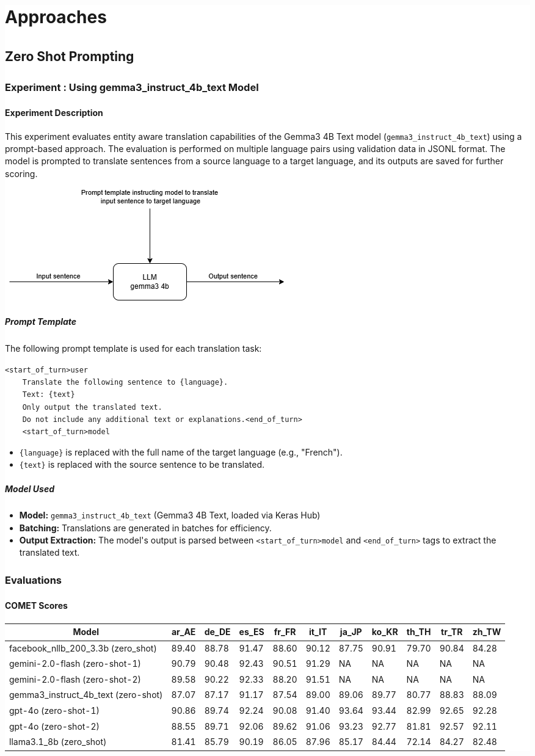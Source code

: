 # Approaches

##  Zero Shot Prompting

### Experiment : Using gemma3_instruct_4b_text Model

#### Experiment Description

This experiment evaluates entity aware translation capabilities of the Gemma3 4B Text model (`gemma3_instruct_4b_text`) using a prompt-based approach. The evaluation is performed on multiple language pairs using validation data in JSONL format. The model is prompted to translate sentences from a source language to a target language, and its outputs are saved for further scoring.

![alt text](images/prompt-gemma.png)

##### Prompt Template
The following prompt template is used for each translation task:

```
<start_of_turn>user
    Translate the following sentence to {language}.
    Text: {text}
    Only output the translated text.
    Do not include any additional text or explanations.<end_of_turn>
    <start_of_turn>model
```

- `{language}` is replaced with the full name of the target language (e.g., "French").
- `{text}` is replaced with the source sentence to be translated.

##### Model Used
- **Model:** `gemma3_instruct_4b_text` (Gemma3 4B Text, loaded via Keras Hub)
- **Batching:** Translations are generated in batches for efficiency.
- **Output Extraction:** The model's output is parsed between `<start_of_turn>model` and `<end_of_turn>` tags to extract the translated text.

### Evaluations

#### COMET Scores

| Model                                   | ar_AE | de_DE | es_ES | fr_FR | it_IT | ja_JP | ko_KR | th_TH | tr_TR | zh_TW |
|------------------------------------------|-------|-------|-------|-------|-------|-------|-------|-------|-------|-------|
| facebook_nllb_200_3.3b (zero_shot)      | 89.40 | 88.78 | 91.47 | 88.60 | 90.12 | 87.75 | 90.91 | 79.70 | 90.84 | 84.28 |
| gemini-2.0-flash (zero-shot-1)          | 90.79 | 90.48 | 92.43 | 90.51 | 91.29 | NA    | NA    | NA    | NA    | NA    |
| gemini-2.0-flash (zero-shot-2)          | 89.58 | 90.22 | 92.33 | 88.20 | 91.51 | NA    | NA    | NA    | NA    | NA    |
| gemma3_instruct_4b_text (zero-shot)     | 87.07 | 87.17 | 91.17 | 87.54 | 89.00 | 89.06 | 89.77 | 80.77 | 88.83 | 88.09 |
| gpt-4o (zero-shot-1)                    | 90.86 | 89.74 | 92.24 | 90.08 | 91.40 | 93.64 | 93.44 | 82.99 | 92.65 | 92.28 |
| gpt-4o (zero-shot-2)                    | 88.55 | 89.71 | 92.06 | 89.62 | 91.06 | 93.23 | 92.77 | 81.81 | 92.57 | 92.11 |
| llama3.1_8b (zero_shot)                 | 81.41 | 85.79 | 90.19 | 86.05 | 87.96 | 85.17 | 84.44 | 72.14 | 84.27 | 82.48 |
